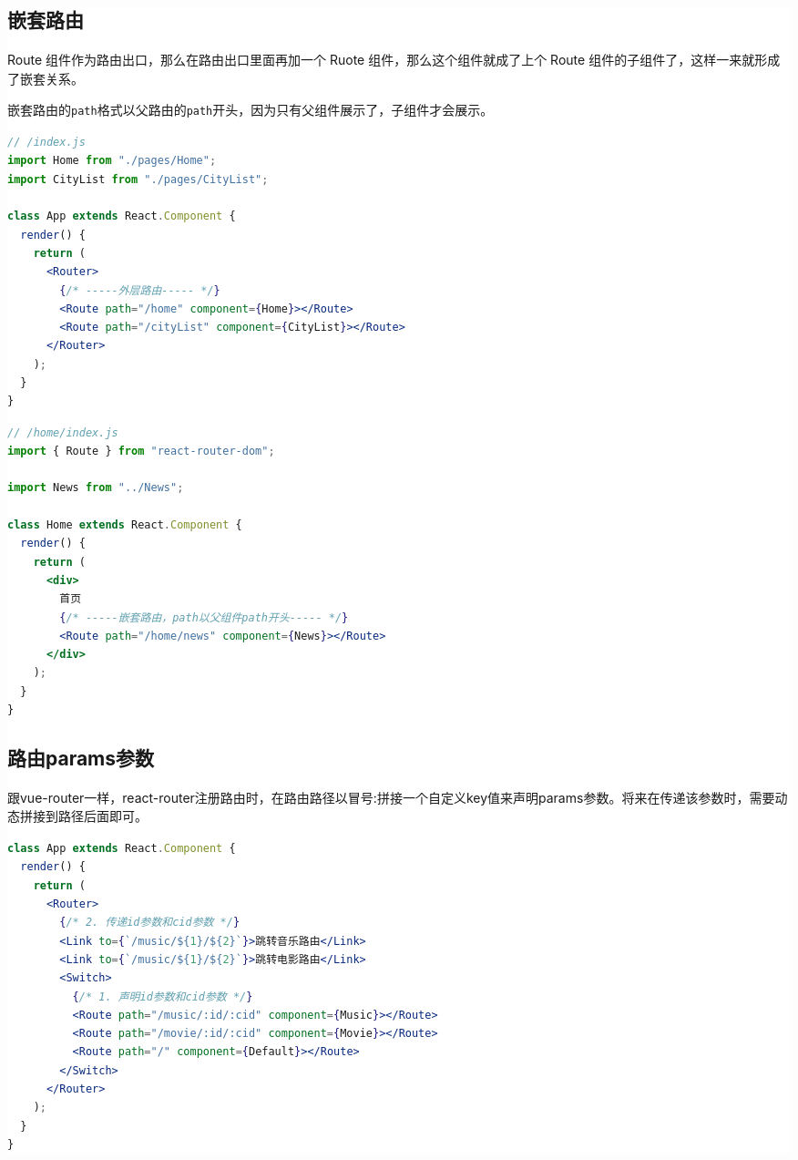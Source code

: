 ## 嵌套路由

Route 组件作为路由出口，那么在路由出口里面再加一个 Ruote 组件，那么这个组件就成了上个 Route 组件的子组件了，这样一来就形成了嵌套关系。

嵌套路由的`path`格式以父路由的`path`开头，因为只有父组件展示了，子组件才会展示。

```jsx
// /index.js
import Home from "./pages/Home";
import CityList from "./pages/CityList";

class App extends React.Component {
  render() {
    return (
      <Router>
        {/* -----外层路由----- */}
        <Route path="/home" component={Home}></Route>
        <Route path="/cityList" component={CityList}></Route>
      </Router>
    );
  }
}
```

```jsx
// /home/index.js
import { Route } from "react-router-dom";

import News from "../News";

class Home extends React.Component {
  render() {
    return (
      <div>
        首页
        {/* -----嵌套路由，path以父组件path开头----- */}
        <Route path="/home/news" component={News}></Route>
      </div>
    );
  }
}
```

## 路由params参数

跟vue-router一样，react-router注册路由时，在路由路径以冒号:拼接一个自定义key值来声明params参数。将来在传递该参数时，需要动态拼接到路径后面即可。

```jsx {6-7,10-11}
class App extends React.Component {
  render() {
    return (
      <Router>
        {/* 2. 传递id参数和cid参数 */}
        <Link to={`/music/${1}/${2}`}>跳转音乐路由</Link>
        <Link to={`/music/${1}/${2}`}>跳转电影路由</Link>
        <Switch>
          {/* 1. 声明id参数和cid参数 */}
          <Route path="/music/:id/:cid" component={Music}></Route>
          <Route path="/movie/:id/:cid" component={Movie}></Route>
          <Route path="/" component={Default}></Route>
        </Switch>
      </Router>
    );
  }
}
```